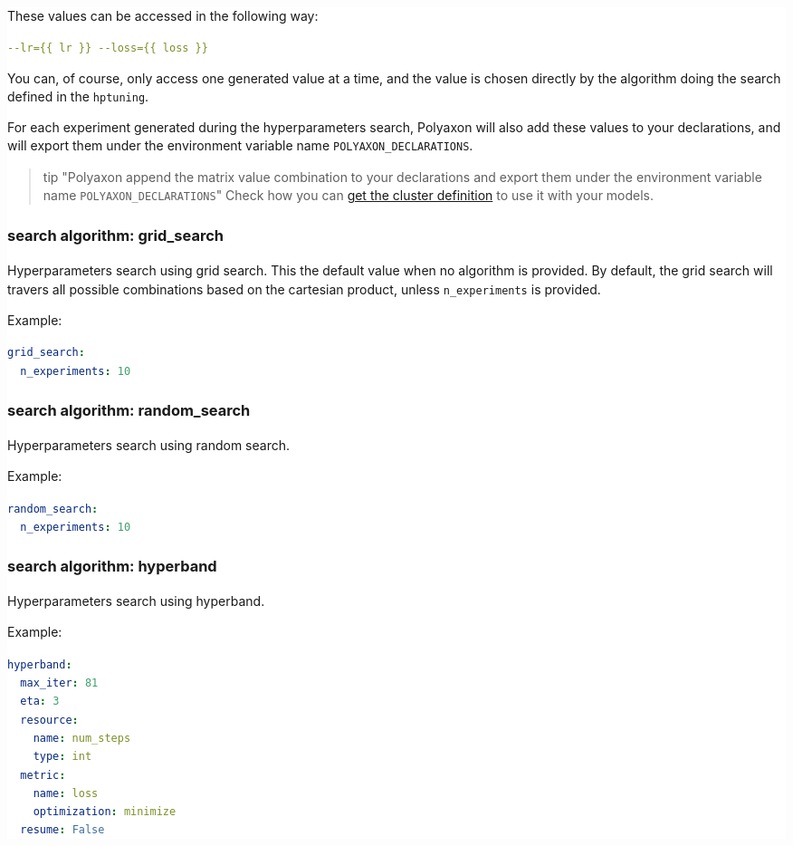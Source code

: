 These values can be accessed in the following way:

```yaml
--lr={{ lr }} --loss={{ loss }}
```

You can, of course, only access one generated value at a time,
and the value is chosen directly by the algorithm doing the search defined in the `hptuning`.

For each experiment generated during the hyperparameters search, Polyaxon will also add these values
to your declarations, and will export them under the environment variable name `POLYAXON_DECLARATIONS`.

> tip "Polyaxon append the matrix value combination to your declarations and export them under the environment variable name `POLYAXON_DECLARATIONS`" 
Check how you can [get the cluster definition](/references/polyaxon-tracking-api/experiments/#tracking-experiments-running-inside-polyaxon) to use it with your models.


### search algorithm: grid_search

Hyperparameters search using grid search. This the default value when no algorithm is provided.
By default, the grid search will travers all possible combinations based on the cartesian product,
unless `n_experiments` is provided.

Example:

```yaml
grid_search:
  n_experiments: 10
```

### search algorithm: random_search

Hyperparameters search using random search.

Example:

```yaml
random_search:
  n_experiments: 10
```

### search algorithm: hyperband

Hyperparameters search using hyperband.

Example:

```yaml
hyperband:
  max_iter: 81
  eta: 3
  resource:
    name: num_steps
    type: int
  metric:
    name: loss
    optimization: minimize
  resume: False
```
